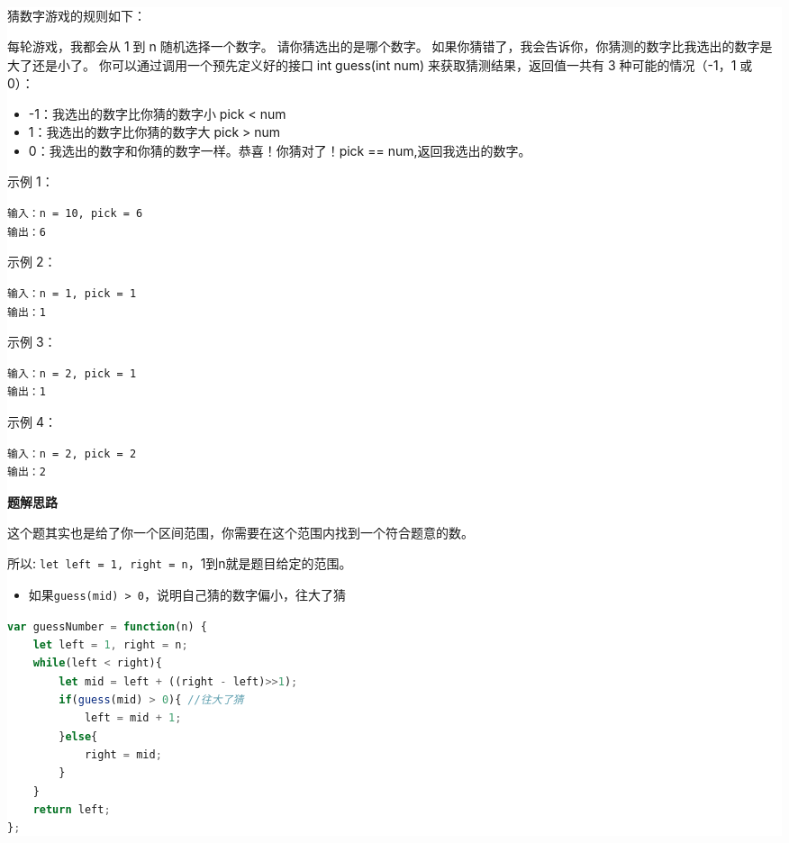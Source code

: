 猜数字游戏的规则如下：

每轮游戏，我都会从 1 到 n 随机选择一个数字。 请你猜选出的是哪个数字。
如果你猜错了，我会告诉你，你猜测的数字比我选出的数字是大了还是小了。
你可以通过调用一个预先定义好的接口 int guess(int num) 来获取猜测结果，返回值一共有 3 种可能的情况（-1，1 或 0）：

- -1：我选出的数字比你猜的数字小 pick < num
- 1：我选出的数字比你猜的数字大 pick > num
- 0：我选出的数字和你猜的数字一样。恭喜！你猜对了！pick == num,返回我选出的数字。

示例 1：

```
输入：n = 10, pick = 6
输出：6
```


示例 2：

```
输入：n = 1, pick = 1
输出：1
```


示例 3：

```
输入：n = 2, pick = 1
输出：1
```


示例 4：

```
输入：n = 2, pick = 2
输出：2
```

**题解思路**

这个题其实也是给了你一个区间范围，你需要在这个范围内找到一个符合题意的数。

所以: `let left = 1, right = n`，1到n就是题目给定的范围。

- 如果`guess(mid) > 0`，说明自己猜的数字偏小，往大了猜

```js
var guessNumber = function(n) {
    let left = 1, right = n;
    while(left < right){
        let mid = left + ((right - left)>>1);
        if(guess(mid) > 0){ //往大了猜
            left = mid + 1;
        }else{
            right = mid;
        }
    }
    return left;
};
```
